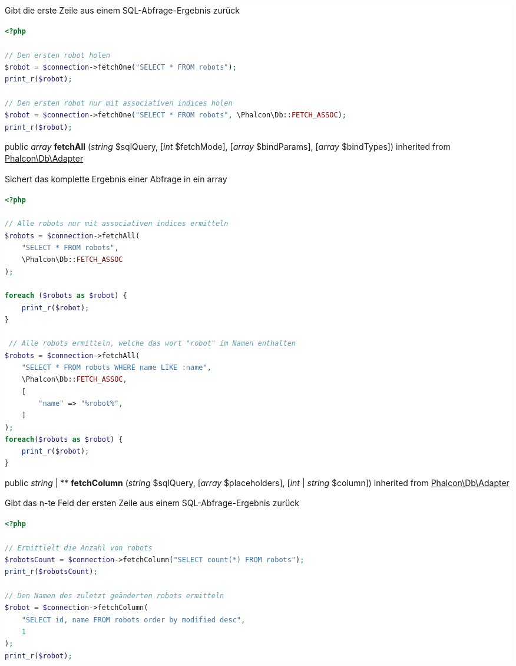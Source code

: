 Gibt die erste Zeile aus einem SQL-Abfrage-Ergebnis zurück

```php
<?php

// Den ersten robot holen
$robot = $connection->fetchOne("SELECT * FROM robots");
print_r($robot);

// Den ersten robot nur mit associativen indices holen
$robot = $connection->fetchOne("SELECT * FROM robots", \Phalcon\Db::FETCH_ASSOC);
print_r($robot);

```

public *array* **fetchAll** (*string* $sqlQuery, [*int* $fetchMode], [*array* $bindParams], [*array* $bindTypes]) inherited from [Phalcon\Db\Adapter](Phalcon_Db_Adapter)

Sichert das komplette Ergebnis einer Abfrage in ein array

```php
<?php

// Alle robots nur mit associativen indices ermitteln
$robots = $connection->fetchAll(
    "SELECT * FROM robots",
    \Phalcon\Db::FETCH_ASSOC
);

foreach ($robots as $robot) {
    print_r($robot);
}

 // Alle robots ermitteln, welche das wort "robot" im Namen enthalten
$robots = $connection->fetchAll(
    "SELECT * FROM robots WHERE name LIKE :name",
    \Phalcon\Db::FETCH_ASSOC,
    [
        "name" => "%robot%",
    ]
);
foreach($robots as $robot) {
    print_r($robot);
}

```

public *string* | ** **fetchColumn** (*string* $sqlQuery, [*array* $placeholders], [*int* | *string* $column]) inherited from [Phalcon\Db\Adapter](Phalcon_Db_Adapter)

Gibt das n-te Feld der ersten Zeile aus einem SQL-Abfrage-Ergebnis zurück

```php
<?php

// Ermittlelt die Anzahl von robots
$robotsCount = $connection->fetchColumn("SELECT count(*) FROM robots");
print_r($robotsCount);

// Den Namen des zuletzt geänderten robots ermitteln
$robot = $connection->fetchColumn(
    "SELECT id, name FROM robots order by modified desc",
    1
);
print_r($robot);

```
